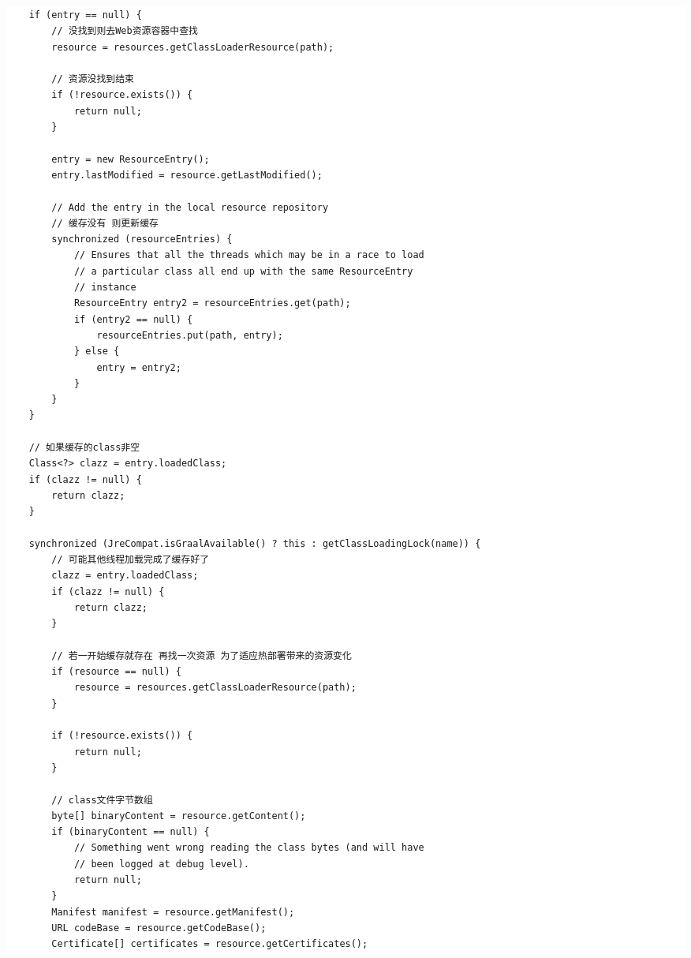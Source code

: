         if (entry == null) {
            // 没找到则去Web资源容器中查找
            resource = resources.getClassLoaderResource(path);

            // 资源没找到结束
            if (!resource.exists()) {
                return null;
            }

            entry = new ResourceEntry();
            entry.lastModified = resource.getLastModified();

            // Add the entry in the local resource repository
            // 缓存没有 则更新缓存
            synchronized (resourceEntries) {
                // Ensures that all the threads which may be in a race to load
                // a particular class all end up with the same ResourceEntry
                // instance
                ResourceEntry entry2 = resourceEntries.get(path);
                if (entry2 == null) {
                    resourceEntries.put(path, entry);
                } else {
                    entry = entry2;
                }
            }
        }

        // 如果缓存的class非空 
        Class<?> clazz = entry.loadedClass;
        if (clazz != null) {
            return clazz;
        }

        synchronized (JreCompat.isGraalAvailable() ? this : getClassLoadingLock(name)) {
            // 可能其他线程加载完成了缓存好了
            clazz = entry.loadedClass;
            if (clazz != null) {
                return clazz;
            }

            // 若一开始缓存就存在 再找一次资源 为了适应热部署带来的资源变化
            if (resource == null) {
                resource = resources.getClassLoaderResource(path);
            }

            if (!resource.exists()) {
                return null;
            }

            // class文件字节数组
            byte[] binaryContent = resource.getContent();
            if (binaryContent == null) {
                // Something went wrong reading the class bytes (and will have
                // been logged at debug level).
                return null;
            }
            Manifest manifest = resource.getManifest();
            URL codeBase = resource.getCodeBase();
            Certificate[] certificates = resource.getCertificates();
